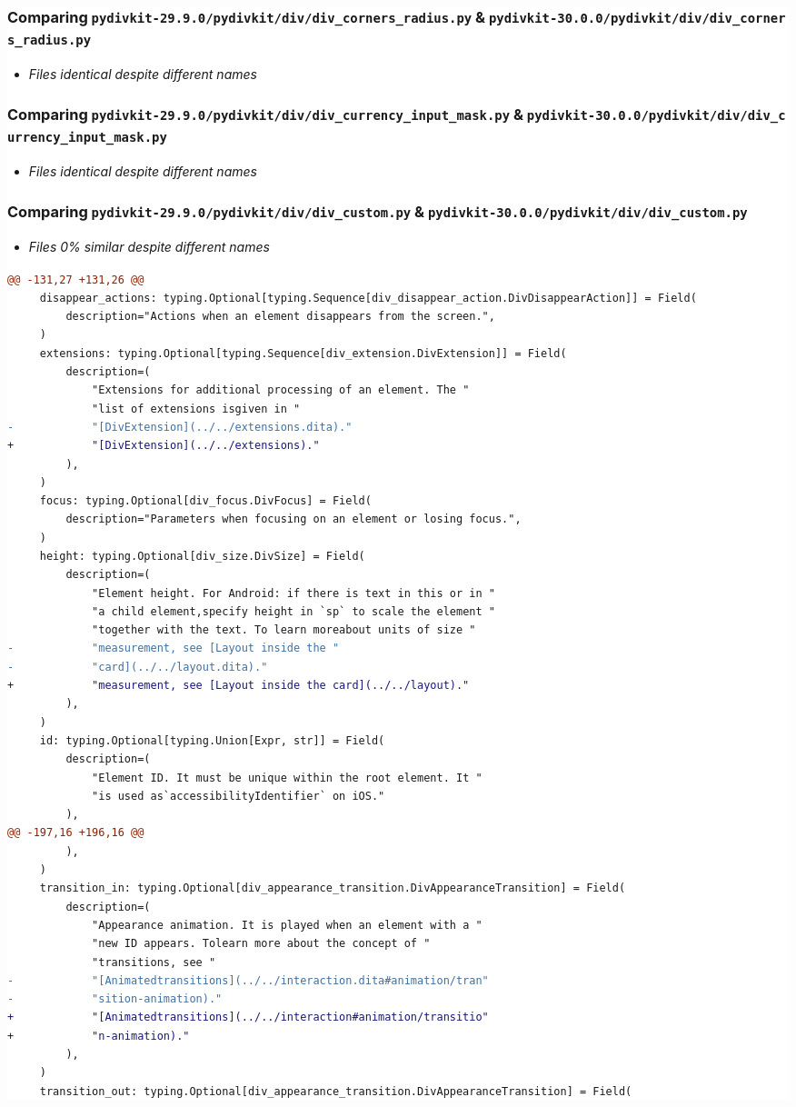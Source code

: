 ### Comparing `pydivkit-29.9.0/pydivkit/div/div_corners_radius.py` & `pydivkit-30.0.0/pydivkit/div/div_corners_radius.py`

 * *Files identical despite different names*

### Comparing `pydivkit-29.9.0/pydivkit/div/div_currency_input_mask.py` & `pydivkit-30.0.0/pydivkit/div/div_currency_input_mask.py`

 * *Files identical despite different names*

### Comparing `pydivkit-29.9.0/pydivkit/div/div_custom.py` & `pydivkit-30.0.0/pydivkit/div/div_custom.py`

 * *Files 0% similar despite different names*

```diff
@@ -131,27 +131,26 @@
     disappear_actions: typing.Optional[typing.Sequence[div_disappear_action.DivDisappearAction]] = Field(
         description="Actions when an element disappears from the screen.",
     )
     extensions: typing.Optional[typing.Sequence[div_extension.DivExtension]] = Field(
         description=(
             "Extensions for additional processing of an element. The "
             "list of extensions isgiven in "
-            "[DivExtension](../../extensions.dita)."
+            "[DivExtension](../../extensions)."
         ),
     )
     focus: typing.Optional[div_focus.DivFocus] = Field(
         description="Parameters when focusing on an element or losing focus.",
     )
     height: typing.Optional[div_size.DivSize] = Field(
         description=(
             "Element height. For Android: if there is text in this or in "
             "a child element,specify height in `sp` to scale the element "
             "together with the text. To learn moreabout units of size "
-            "measurement, see [Layout inside the "
-            "card](../../layout.dita)."
+            "measurement, see [Layout inside the card](../../layout)."
         ),
     )
     id: typing.Optional[typing.Union[Expr, str]] = Field(
         description=(
             "Element ID. It must be unique within the root element. It "
             "is used as`accessibilityIdentifier` on iOS."
         ),
@@ -197,16 +196,16 @@
         ),
     )
     transition_in: typing.Optional[div_appearance_transition.DivAppearanceTransition] = Field(
         description=(
             "Appearance animation. It is played when an element with a "
             "new ID appears. Tolearn more about the concept of "
             "transitions, see "
-            "[Animatedtransitions](../../interaction.dita#animation/tran"
-            "sition-animation)."
+            "[Animatedtransitions](../../interaction#animation/transitio"
+            "n-animation)."
         ),
     )
     transition_out: typing.Optional[div_appearance_transition.DivAppearanceTransition] = Field(
```